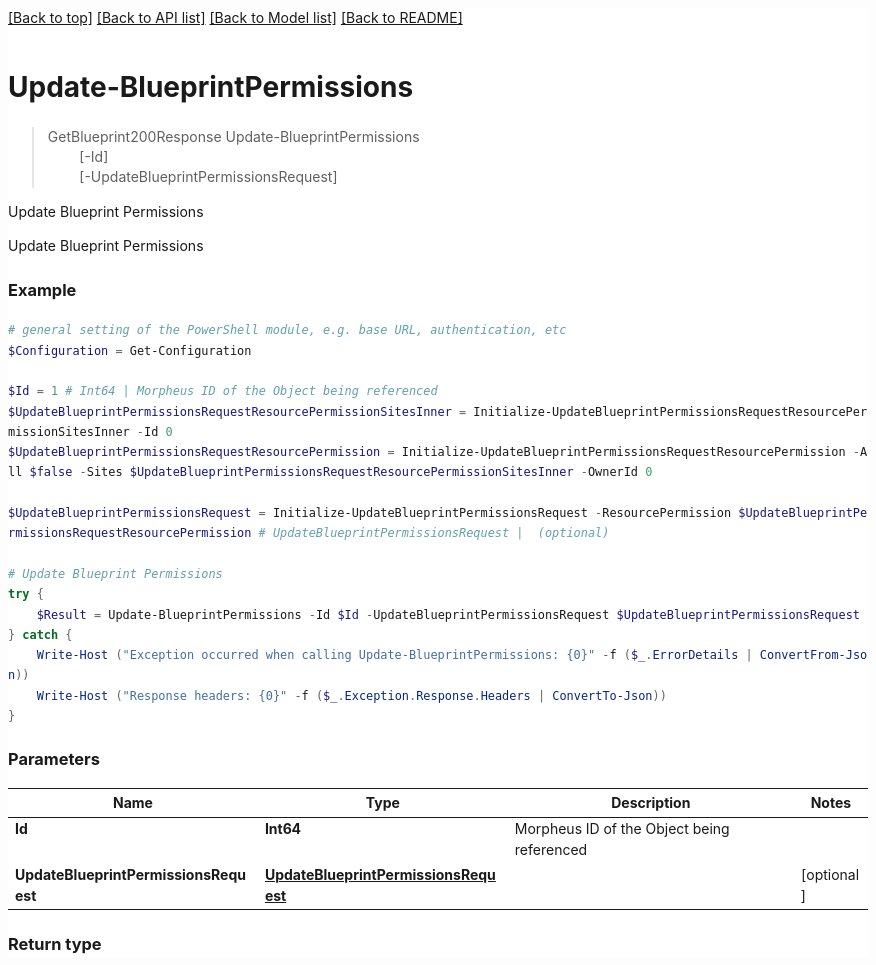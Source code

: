 [[Back to top]](#) [[Back to API list]](../README.md#documentation-for-api-endpoints) [[Back to Model list]](../README.md#documentation-for-models) [[Back to README]](../README.md)

<a id="Update-BlueprintPermissions"></a>
# **Update-BlueprintPermissions**
> GetBlueprint200Response Update-BlueprintPermissions<br>
> &nbsp;&nbsp;&nbsp;&nbsp;&nbsp;&nbsp;&nbsp;&nbsp;[-Id] <Int64><br>
> &nbsp;&nbsp;&nbsp;&nbsp;&nbsp;&nbsp;&nbsp;&nbsp;[-UpdateBlueprintPermissionsRequest] <PSCustomObject><br>

Update Blueprint Permissions

Update Blueprint Permissions

### Example
```powershell
# general setting of the PowerShell module, e.g. base URL, authentication, etc
$Configuration = Get-Configuration

$Id = 1 # Int64 | Morpheus ID of the Object being referenced
$UpdateBlueprintPermissionsRequestResourcePermissionSitesInner = Initialize-UpdateBlueprintPermissionsRequestResourcePermissionSitesInner -Id 0
$UpdateBlueprintPermissionsRequestResourcePermission = Initialize-UpdateBlueprintPermissionsRequestResourcePermission -All $false -Sites $UpdateBlueprintPermissionsRequestResourcePermissionSitesInner -OwnerId 0

$UpdateBlueprintPermissionsRequest = Initialize-UpdateBlueprintPermissionsRequest -ResourcePermission $UpdateBlueprintPermissionsRequestResourcePermission # UpdateBlueprintPermissionsRequest |  (optional)

# Update Blueprint Permissions
try {
    $Result = Update-BlueprintPermissions -Id $Id -UpdateBlueprintPermissionsRequest $UpdateBlueprintPermissionsRequest
} catch {
    Write-Host ("Exception occurred when calling Update-BlueprintPermissions: {0}" -f ($_.ErrorDetails | ConvertFrom-Json))
    Write-Host ("Response headers: {0}" -f ($_.Exception.Response.Headers | ConvertTo-Json))
}
```

### Parameters

Name | Type | Description  | Notes
------------- | ------------- | ------------- | -------------
 **Id** | **Int64**| Morpheus ID of the Object being referenced | 
 **UpdateBlueprintPermissionsRequest** | [**UpdateBlueprintPermissionsRequest**](UpdateBlueprintPermissionsRequest.md)|  | [optional] 

### Return type
